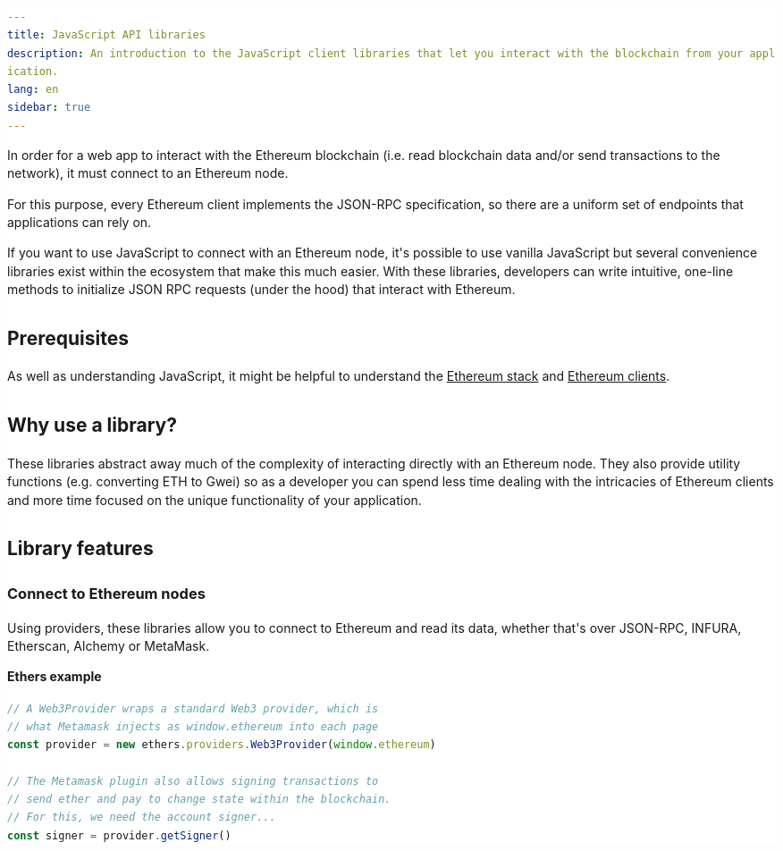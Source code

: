 ```yaml
---
title: JavaScript API libraries
description: An introduction to the JavaScript client libraries that let you interact with the blockchain from your application.
lang: en
sidebar: true
---
```


In order for a web app to interact with the Ethereum blockchain (i.e. read blockchain data and/or send transactions to the network), it must connect to an Ethereum node.

For this purpose, every Ethereum client implements the JSON-RPC specification, so there are a uniform set of endpoints that applications can rely on.

If you want to use JavaScript to connect with an Ethereum node, it's possible to use vanilla JavaScript but several convenience libraries exist within the ecosystem that make this much easier. With these libraries, developers can write intuitive, one-line methods to initialize JSON RPC requests (under the hood) that interact with Ethereum.

## Prerequisites

As well as understanding JavaScript, it might be helpful to understand the [Ethereum stack](/developers/docs/ethereum-stack/) and [Ethereum clients](/docs/clients-and-nodes/).

## Why use a library?

These libraries abstract away much of the complexity of interacting directly with an Ethereum node. They also provide utility functions (e.g. converting ETH to Gwei) so as a developer you can spend less time dealing with the intricacies of Ethereum clients and more time focused on the unique functionality of your application.

## Library features

### Connect to Ethereum nodes

Using providers, these libraries allow you to connect to Ethereum and read its data, whether that's over JSON-RPC, INFURA, Etherscan, Alchemy or MetaMask.

**Ethers example**

```js
// A Web3Provider wraps a standard Web3 provider, which is
// what Metamask injects as window.ethereum into each page
const provider = new ethers.providers.Web3Provider(window.ethereum)

// The Metamask plugin also allows signing transactions to
// send ether and pay to change state within the blockchain.
// For this, we need the account signer...
const signer = provider.getSigner()
```
